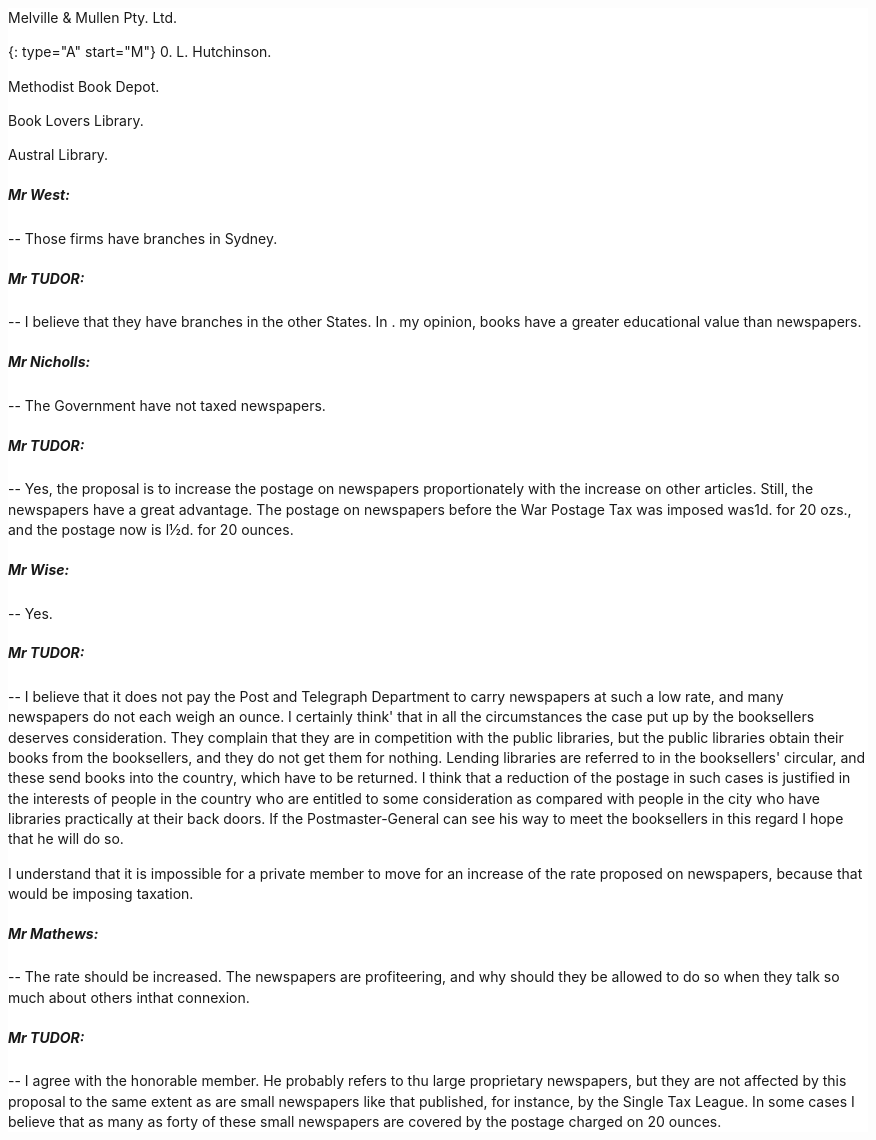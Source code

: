 Melville &amp; Mullen Pty. Ltd. 

{: type="A" start="M"}
0. L. Hutchinson. 

Methodist Book Depot. 

Book Lovers Library. 

Austral Library. 

##### Mr West:

--  Those firms have branches in Sydney. 

##### Mr TUDOR:

-- I believe that they have branches in the other States. In . my opinion, books have a greater educational value than newspapers. 

##### Mr Nicholls:

--  The Government have not taxed newspapers. 

##### Mr TUDOR:

-- Yes, the proposal is to increase the postage on newspapers proportionately with the increase on other articles. Still, the newspapers have a great advantage. The postage on newspapers before the War Postage Tax was imposed was1d. for 20 ozs., and the postage now is l½d. for 20 ounces. 

##### Mr Wise:

--  Yes. 

##### Mr TUDOR:

-- I believe that it does not pay the Post and Telegraph Department to carry newspapers at such a low rate, and many newspapers do not each weigh an ounce. I certainly think' that in all the circumstances the case put up by the booksellers deserves consideration. They complain that they are in competition with the public libraries, but the public libraries obtain their books from the booksellers, and they do not get them for nothing. Lending libraries are referred to in the booksellers' circular, and  these send books into the country, which have to be returned. I think that a reduction of the postage in such cases is justified in the interests of people in the country who are entitled to some consideration as compared with people in the city who have libraries practically at their back doors. If the Postmaster-General can see his way to meet the booksellers in this regard I hope that he will do so. 

I understand that it is impossible for a private member to move for an increase of the rate proposed on newspapers, because that would be imposing taxation. 

##### Mr Mathews:

-- The rate should be increased. The newspapers are profiteering, and why should they be allowed to do so when they talk so much about others inthat connexion. 

##### Mr TUDOR:

-- I agree with the honorable member. He probably refers to thu large proprietary newspapers, but they are not affected by this proposal to the same extent as are small newspapers like that published, for instance, by the Single Tax League. In some cases I believe that as many as forty of these small newspapers are covered by the postage charged on 20 ounces. 
